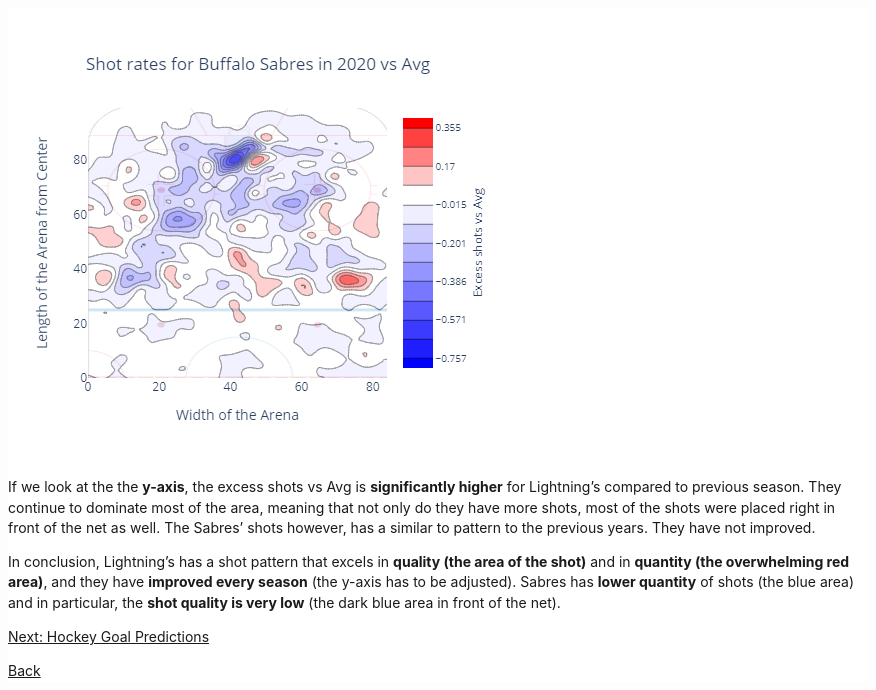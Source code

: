 <img src="/assets/images/milestone1/buffalo_2020.png" alt="">

If we look at the the **y-axis**, the excess shots vs Avg is **significantly higher** for Lightning’s compared to previous season. They continue to dominate most of the area, meaning that not only do they have more shots, most of the shots were placed right in front of the net as well. The Sabres’ shots however, has a similar to pattern to the previous years. They have not improved.

In conclusion, Lightning’s has a shot pattern that excels in **quality (the area of the shot)** and in **quantity (the overwhelming red area)**, and they have **improved every season** (the y-axis has to be adjusted). Sabres has **lower quantity** of shots (the blue area) and in particular, the **shot quality is very low** (the dark blue area in front of the net).

[Next: Hockey Goal Predictions](/2021/11/30/milestone-2.html)  

[Back](/blog)
